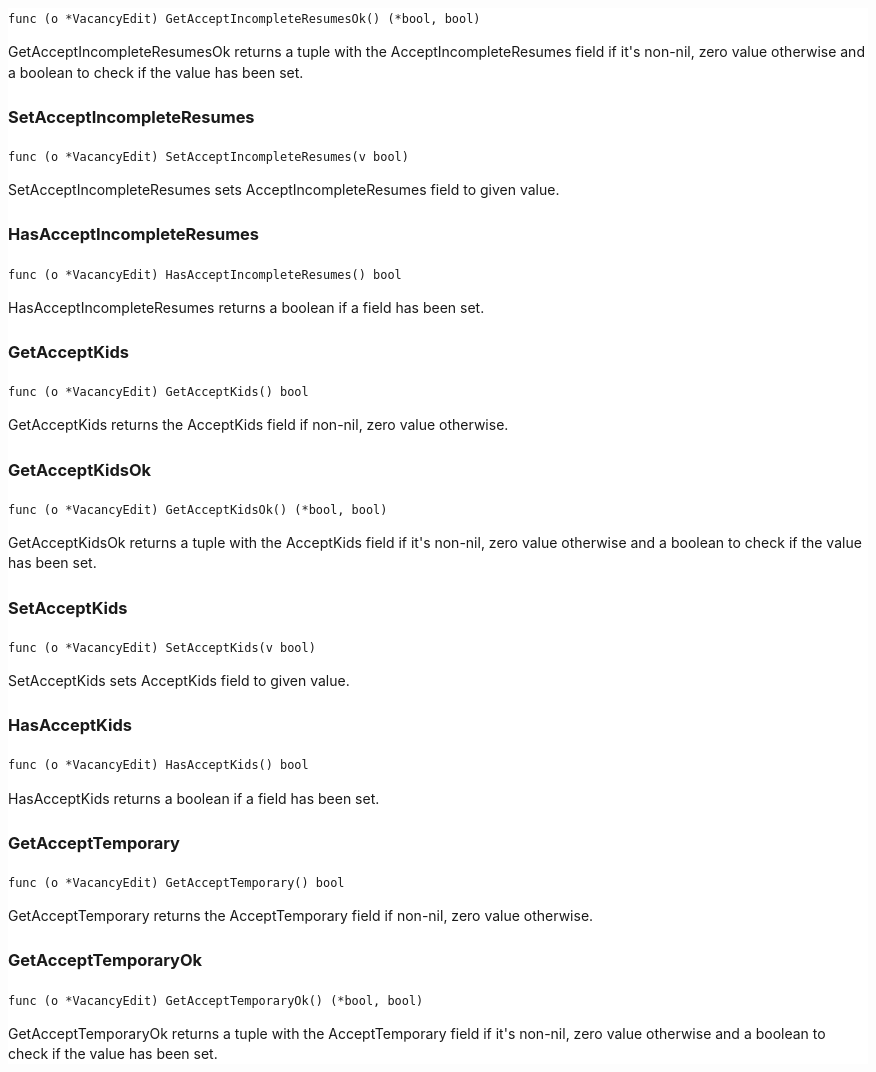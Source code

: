 `func (o *VacancyEdit) GetAcceptIncompleteResumesOk() (*bool, bool)`

GetAcceptIncompleteResumesOk returns a tuple with the AcceptIncompleteResumes field if it's non-nil, zero value otherwise
and a boolean to check if the value has been set.

### SetAcceptIncompleteResumes

`func (o *VacancyEdit) SetAcceptIncompleteResumes(v bool)`

SetAcceptIncompleteResumes sets AcceptIncompleteResumes field to given value.

### HasAcceptIncompleteResumes

`func (o *VacancyEdit) HasAcceptIncompleteResumes() bool`

HasAcceptIncompleteResumes returns a boolean if a field has been set.

### GetAcceptKids

`func (o *VacancyEdit) GetAcceptKids() bool`

GetAcceptKids returns the AcceptKids field if non-nil, zero value otherwise.

### GetAcceptKidsOk

`func (o *VacancyEdit) GetAcceptKidsOk() (*bool, bool)`

GetAcceptKidsOk returns a tuple with the AcceptKids field if it's non-nil, zero value otherwise
and a boolean to check if the value has been set.

### SetAcceptKids

`func (o *VacancyEdit) SetAcceptKids(v bool)`

SetAcceptKids sets AcceptKids field to given value.

### HasAcceptKids

`func (o *VacancyEdit) HasAcceptKids() bool`

HasAcceptKids returns a boolean if a field has been set.

### GetAcceptTemporary

`func (o *VacancyEdit) GetAcceptTemporary() bool`

GetAcceptTemporary returns the AcceptTemporary field if non-nil, zero value otherwise.

### GetAcceptTemporaryOk

`func (o *VacancyEdit) GetAcceptTemporaryOk() (*bool, bool)`

GetAcceptTemporaryOk returns a tuple with the AcceptTemporary field if it's non-nil, zero value otherwise
and a boolean to check if the value has been set.
